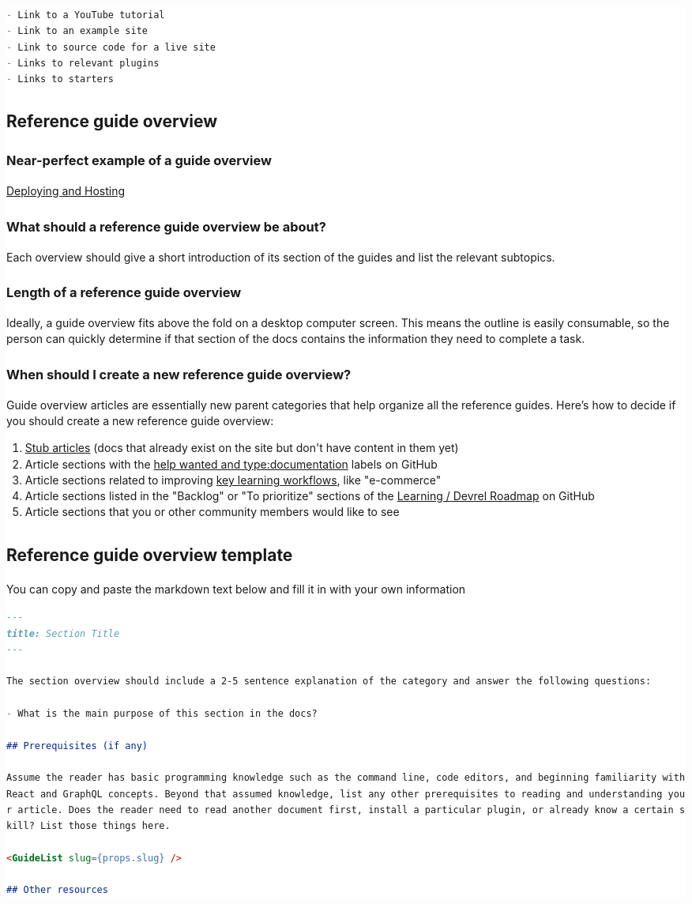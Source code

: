 ```markdown
- Link to a YouTube tutorial
- Link to an example site
- Link to source code for a live site
- Links to relevant plugins
- Links to starters
```

## Reference guide overview

### Near-perfect example of a guide overview

[Deploying and Hosting](/docs/deploying-and-hosting/)

### What should a reference guide overview be about?

Each overview should give a short introduction of its section of the guides and list the relevant subtopics.

### Length of a reference guide overview

Ideally, a guide overview fits above the fold on a desktop computer screen. This means the outline is easily consumable, so the person can quickly determine if that section of the docs contains the information they need to complete a task.

### When should I create a new reference guide overview?

Guide overview articles are essentially new parent categories that help organize all the reference guides. Here’s how to decide if you should create a new reference guide overview:

1. [Stub articles](/contributing/stub-list/) (docs that already exist on the site but don't have content in them yet)
2. Article sections with the [help wanted and type:documentation](https://github.com/gatsbyjs/gatsby/issues?q=is%3Aopen+is%3Aissue+label%3A%22help+wanted%22+label%3A%22type%3A+documentation%22) labels on GitHub
3. Article sections related to improving [key learning workflows](https://github.com/gatsbyjs/gatsby/issues/13708), like "e-commerce"
4. Article sections listed in the "Backlog" or "To prioritize" sections of the [Learning / Devrel Roadmap](https://github.com/gatsbyjs/gatsby/projects/10) on GitHub
5. Article sections that you or other community members would like to see

## Reference guide overview template

You can copy and paste the markdown text below and fill it in with your own information

```markdown
---
title: Section Title
---

The section overview should include a 2-5 sentence explanation of the category and answer the following questions:

- What is the main purpose of this section in the docs?

## Prerequisites (if any)

Assume the reader has basic programming knowledge such as the command line, code editors, and beginning familiarity with React and GraphQL concepts. Beyond that assumed knowledge, list any other prerequisites to reading and understanding your article. Does the reader need to read another document first, install a particular plugin, or already know a certain skill? List those things here.

<GuideList slug={props.slug} />

## Other resources
```